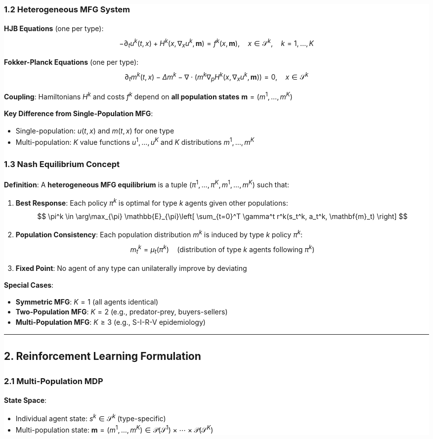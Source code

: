 ### 1.2 Heterogeneous MFG System

**HJB Equations** (one per type):
$$
-\partial_t u^k(t,x) + H^k(x, \nabla_x u^k, \mathbf{m}) = f^k(x, \mathbf{m}), \quad x \in \mathcal{S}^k, \quad k = 1, \ldots, K
$$

**Fokker-Planck Equations** (one per type):
$$
\partial_t m^k(t,x) - \Delta m^k - \nabla \cdot (m^k \nabla_p H^k(x, \nabla_x u^k, \mathbf{m})) = 0, \quad x \in \mathcal{S}^k
$$

**Coupling**: Hamiltonians $H^k$ and costs $f^k$ depend on **all population states** $\mathbf{m} = (m^1, \ldots, m^K)$

**Key Difference from Single-Population MFG**:
- Single-population: $u(t,x)$ and $m(t,x)$ for one type
- Multi-population: $K$ value functions $u^1, \ldots, u^K$ and $K$ distributions $m^1, \ldots, m^K$

### 1.3 Nash Equilibrium Concept

**Definition**: A **heterogeneous MFG equilibrium** is a tuple $(\pi^1, \ldots, \pi^K, m^1, \ldots, m^K)$ such that:

1. **Best Response**: Each policy $\pi^k$ is optimal for type $k$ agents given other populations:
   $$
   \pi^k \in \arg\max_{\pi} \mathbb{E}_{\pi}\left[ \sum_{t=0}^T \gamma^t r^k(s_t^k, a_t^k, \mathbf{m}_t) \right]
   $$

2. **Population Consistency**: Each population distribution $m^k$ is induced by type $k$ policy $\pi^k$:
   $$
   m^k_t = \mu_t(\pi^k) \quad \text{(distribution of type $k$ agents following $\pi^k$)}
   $$

3. **Fixed Point**: No agent of any type can unilaterally improve by deviating

**Special Cases**:
- **Symmetric MFG**: $K = 1$ (all agents identical)
- **Two-Population MFG**: $K = 2$ (e.g., predator-prey, buyers-sellers)
- **Multi-Population MFG**: $K \geq 3$ (e.g., S-I-R-V epidemiology)

---

## 2. Reinforcement Learning Formulation

### 2.1 Multi-Population MDP

**State Space**:
- Individual agent state: $s^k \in \mathcal{S}^k$ (type-specific)
- Multi-population state: $\mathbf{m} = (m^1, \ldots, m^K) \in \mathcal{P}(\mathcal{S}^1) \times \cdots \times \mathcal{P}(\mathcal{S}^K)$
